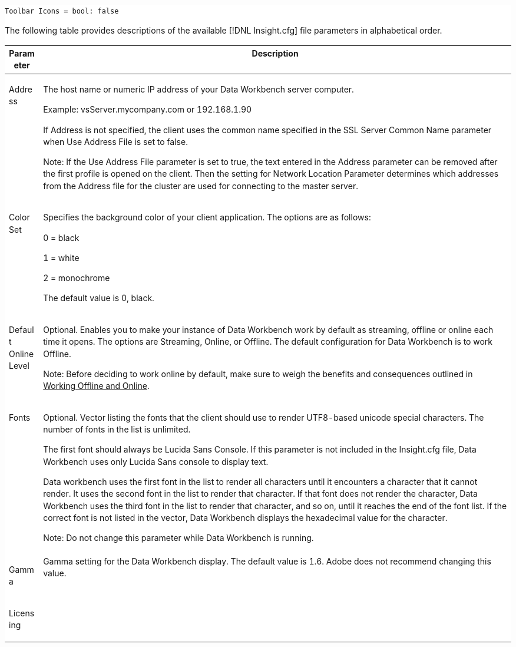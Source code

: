 ```
Toolbar Icons = bool: false
```

The following table provides descriptions of the available [!DNL Insight.cfg] file parameters in alphabetical order.

<table id="table_4465713A08B649E280A3B4840E829518"> 
 <thead> 
  <tr valign="top"> 
   <th colname="col1" class="entry"> Parameter </th> 
   <th colname="col2" class="entry"> Description </th> 
  </tr> 
 </thead>
 <tbody> 
  <tr valign="top"> 
   <td colname="col1"> <p>Address </p> </td> 
   <td colname="col2"> <p>The host name or numeric IP address of your Data Workbench server computer. </p> <p>Example: <span class="filepath"> vsServer.mycompany.com or 192.168.1.90</span> </p> <p>If <span class="wintitle"> Address</span> is not specified, <span class="keyword"> the client</span> uses the common name specified in the SSL Server Common Name parameter when Use Address File is set to false. </p> <p> <p>Note: If the Use Address File parameter is set to true, the text entered in the Address parameter can be removed after the first profile is opened on <span class="keyword"> the client</span>. Then the setting for Network Location Parameter determines which addresses from the Address file for the cluster are used for connecting to the master server. </p> </p> </td> 
  </tr> 
  <tr valign="top"> 
   <td colname="col1"> <p>Color Set </p> </td> 
   <td colname="col2"> <p>Specifies the background color of your <span class="keyword"> client application</span>. The options are as follows: </p> <p>0 = black </p> <p>1 = white </p> <p>2 = monochrome </p> <p>The default value is 0, black. </p> </td> 
  </tr> 
  <tr valign="top"> 
   <td colname="col1"> <p>Default Online Level </p> </td> 
   <td colname="col2"> <p>Optional. Enables you to make your instance of Data Workbench work by default as streaming, offline or online each time it opens. The options are Streaming, Online, or Offline. The default configuration for Data Workbench is to work Offline. </p> <p> <p>Note: Before deciding to work online by default, make sure to weigh the benefits and consequences outlined in <a href="../../data-workbench-client/c-get-started/c-off-on.md#concept_CEF8758EDE044B18B3558376C5EB9F54" format="dita" scope="local"> Working Offline and Online</a>. </p> </p> </td> 
  </tr> 
  <tr valign="top"> 
   <td colname="col1"> <p>Fonts </p> </td> 
   <td colname="col2"> <p>Optional. Vector listing the fonts that <span class="keyword"> the client</span> should use to render UTF8-based unicode special characters. The number of fonts in the list is unlimited. </p> <p>The first font should always be Lucida Sans Console. If this parameter is not included in the <span class="filepath"> Insight.cfg</span> file, Data Workbench uses only Lucida Sans console to display text. </p> <p> <span class="keyword"> Data workbench</span> uses the first font in the list to render all characters until it encounters a character that it cannot render. It uses the second font in the list to render that character. If that font does not render the character, Data Workbench uses the third font in the list to render that character, and so on, until it reaches the end of the font list. If the correct font is not listed in the vector, Data Workbench displays the hexadecimal value for the character. </p> <p> <p>Note:  Do not change this parameter while Data Workbench is running. </p> </p> </td> 
  </tr> 
  <tr valign="top"> 
   <td colname="col1"> <p>Gamma </p> </td> 
   <td colname="col2"> Gamma setting for the Data Workbench display. The default value is 1.6. Adobe does not recommend changing this value. </td> 
  </tr> 
  <tr valign="top"> 
   <td colname="col1"> <p>Licensing </p> </td> 